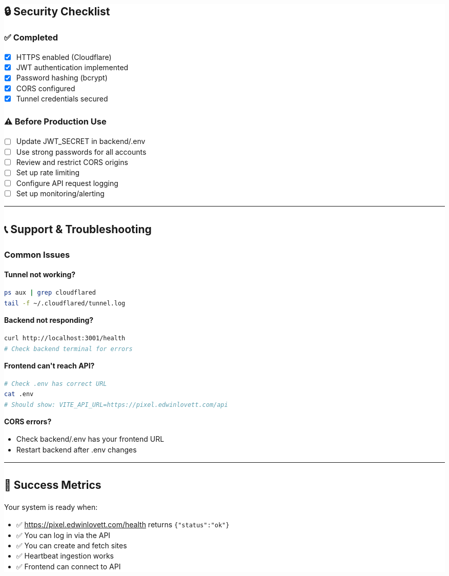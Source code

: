 
## 🔒 Security Checklist

### ✅ Completed
- [x] HTTPS enabled (Cloudflare)
- [x] JWT authentication implemented
- [x] Password hashing (bcrypt)
- [x] CORS configured
- [x] Tunnel credentials secured

### ⚠️ Before Production Use
- [ ] Update JWT_SECRET in backend/.env
- [ ] Use strong passwords for all accounts
- [ ] Review and restrict CORS origins
- [ ] Set up rate limiting
- [ ] Configure API request logging
- [ ] Set up monitoring/alerting

---

## 📞 Support & Troubleshooting

### Common Issues

**Tunnel not working?**
```bash
ps aux | grep cloudflared
tail -f ~/.cloudflared/tunnel.log
```

**Backend not responding?**
```bash
curl http://localhost:3001/health
# Check backend terminal for errors
```

**Frontend can't reach API?**
```bash
# Check .env has correct URL
cat .env
# Should show: VITE_API_URL=https://pixel.edwinlovett.com/api
```

**CORS errors?**
- Check backend/.env has your frontend URL
- Restart backend after .env changes

---

## 🎯 Success Metrics

Your system is ready when:
- ✅ https://pixel.edwinlovett.com/health returns `{"status":"ok"}`
- ✅ You can log in via the API
- ✅ You can create and fetch sites
- ✅ Heartbeat ingestion works
- ✅ Frontend can connect to API
